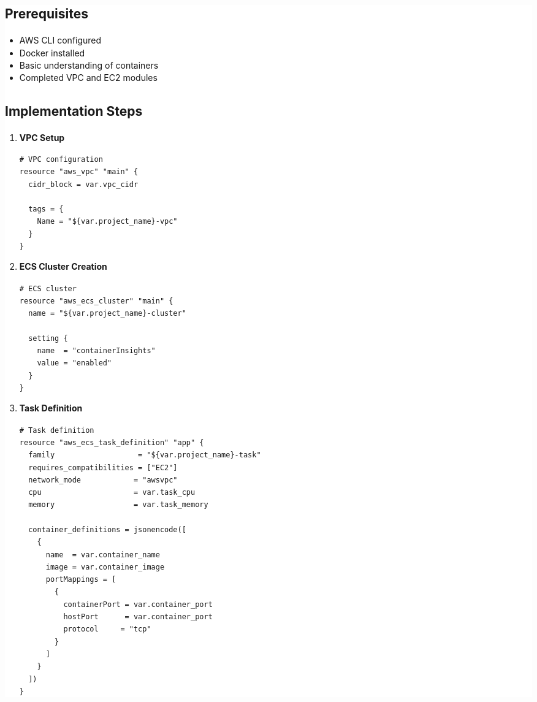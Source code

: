 ## Prerequisites

- AWS CLI configured
- Docker installed
- Basic understanding of containers
- Completed VPC and EC2 modules

## Implementation Steps

1. **VPC Setup**
   ```hcl
   # VPC configuration
   resource "aws_vpc" "main" {
     cidr_block = var.vpc_cidr
     
     tags = {
       Name = "${var.project_name}-vpc"
     }
   }
   ```

2. **ECS Cluster Creation**
   ```hcl
   # ECS cluster
   resource "aws_ecs_cluster" "main" {
     name = "${var.project_name}-cluster"
     
     setting {
       name  = "containerInsights"
       value = "enabled"
     }
   }
   ```

3. **Task Definition**
   ```hcl
   # Task definition
   resource "aws_ecs_task_definition" "app" {
     family                   = "${var.project_name}-task"
     requires_compatibilities = ["EC2"]
     network_mode            = "awsvpc"
     cpu                     = var.task_cpu
     memory                  = var.task_memory
     
     container_definitions = jsonencode([
       {
         name  = var.container_name
         image = var.container_image
         portMappings = [
           {
             containerPort = var.container_port
             hostPort      = var.container_port
             protocol     = "tcp"
           }
         ]
       }
     ])
   }
   ```
